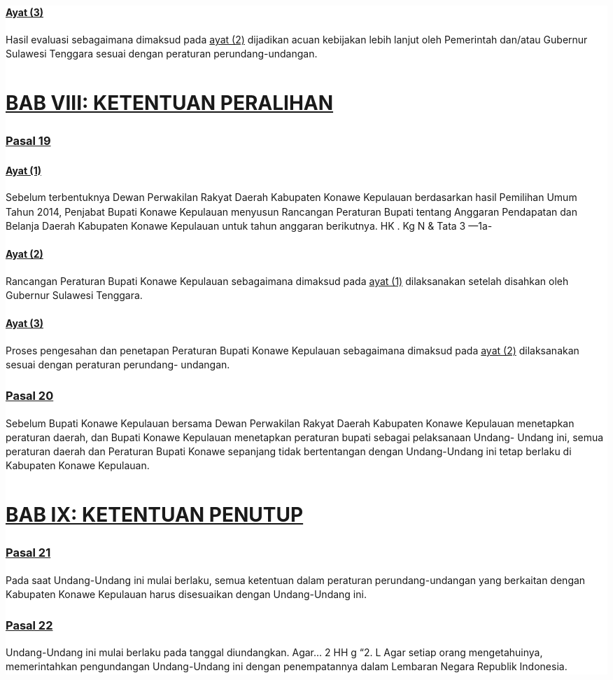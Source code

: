 #### [Ayat (3)](http://example.org/legal/peraturan/uu/2013/13/pasal/0018/versi/20130511/ayat/0003)
Hasil evaluasi sebagaimana dimaksud pada [ayat (2)](http://example.org/legal/peraturan/uu/2013/13/pasal/0018/versi/20130511/ayat/0002) dijadikan acuan kebijakan lebih lanjut oleh Pemerintah dan/atau Gubernur Sulawesi Tenggara sesuai dengan peraturan perundang-undangan.
 


# [BAB VIII: KETENTUAN PERALIHAN](http://example.org/legal/peraturan/uu/2013/13/bab/0008)

### [Pasal 19](http://example.org/legal/peraturan/uu/2013/13/pasal/0019)

#### [Ayat (1)](http://example.org/legal/peraturan/uu/2013/13/pasal/0019/versi/20130511/ayat/0001)
Sebelum terbentuknya Dewan Perwakilan Rakyat Daerah Kabupaten Konawe Kepulauan berdasarkan hasil Pemilihan Umum Tahun 2014, Penjabat Bupati Konawe Kepulauan menyusun Rancangan Peraturan Bupati tentang Anggaran Pendapatan dan Belanja Daerah Kabupaten Konawe Kepulauan untuk tahun anggaran berikutnya. HK . Kg N & Tata 3 —1a-

#### [Ayat (2)](http://example.org/legal/peraturan/uu/2013/13/pasal/0019/versi/20130511/ayat/0002)
Rancangan Peraturan Bupati Konawe Kepulauan sebagaimana dimaksud pada [ayat (1)](http://example.org/legal/peraturan/uu/2013/13/pasal/0019/versi/20130511/ayat/0001) dilaksanakan setelah disahkan oleh Gubernur Sulawesi Tenggara.

#### [Ayat (3)](http://example.org/legal/peraturan/uu/2013/13/pasal/0019/versi/20130511/ayat/0003)
Proses pengesahan dan penetapan Peraturan Bupati Konawe Kepulauan sebagaimana dimaksud pada [ayat (2)](http://example.org/legal/peraturan/uu/2013/13/pasal/0019/versi/20130511/ayat/0002) dilaksanakan sesuai dengan peraturan perundang- undangan.


### [Pasal 20](http://example.org/legal/peraturan/uu/2013/13/pasal/0020)
Sebelum Bupati Konawe Kepulauan bersama Dewan Perwakilan Rakyat Daerah Kabupaten Konawe Kepulauan menetapkan peraturan daerah, dan Bupati Konawe Kepulauan menetapkan peraturan bupati sebagai pelaksanaan Undang- Undang ini, semua peraturan daerah dan Peraturan Bupati Konawe sepanjang tidak bertentangan dengan Undang-Undang ini tetap berlaku di Kabupaten Konawe Kepulauan.
 


# [BAB IX: KETENTUAN PENUTUP](http://example.org/legal/peraturan/uu/2013/13/bab/0009)

### [Pasal 21](http://example.org/legal/peraturan/uu/2013/13/pasal/0021)
Pada saat Undang-Undang ini mulai berlaku, semua ketentuan dalam peraturan perundang-undangan yang berkaitan dengan Kabupaten Konawe Kepulauan harus disesuaikan dengan Undang-Undang ini.


### [Pasal 22](http://example.org/legal/peraturan/uu/2013/13/pasal/0022)
Undang-Undang ini mulai berlaku pada tanggal diundangkan. Agar... 2 HH g “2. L Agar setiap orang mengetahuinya, memerintahkan pengundangan Undang-Undang ini dengan penempatannya dalam Lembaran Negara Republik Indonesia.
 
